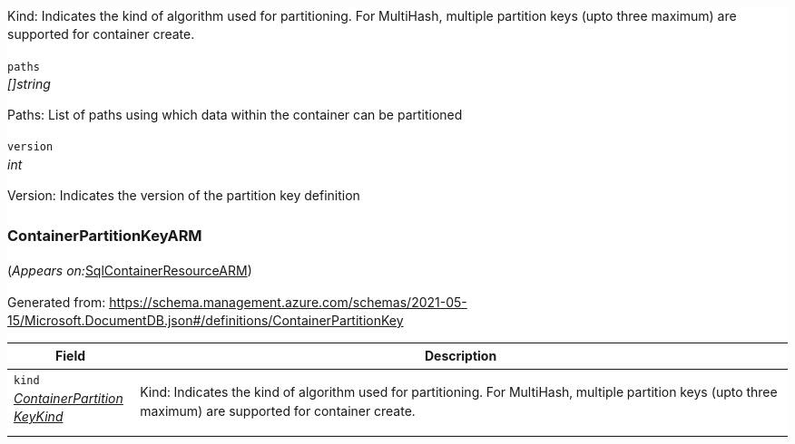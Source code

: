 </td>
<td>
<p>Kind: Indicates the kind of algorithm used for partitioning. For MultiHash, multiple partition keys (upto three maximum)
are supported for container create.</p>
</td>
</tr>
<tr>
<td>
<code>paths</code><br/>
<em>
[]string
</em>
</td>
<td>
<p>Paths: List of paths using which data within the container can be partitioned</p>
</td>
</tr>
<tr>
<td>
<code>version</code><br/>
<em>
int
</em>
</td>
<td>
<p>Version: Indicates the version of the partition key definition</p>
</td>
</tr>
</tbody>
</table>
<h3 id="documentdb.azure.com/v1alpha1api20210515.ContainerPartitionKeyARM">ContainerPartitionKeyARM
</h3>
<p>
(<em>Appears on:</em><a href="#documentdb.azure.com/v1alpha1api20210515.SqlContainerResourceARM">SqlContainerResourceARM</a>)
</p>
<div>
<p>Generated from: <a href="https://schema.management.azure.com/schemas/2021-05-15/Microsoft.DocumentDB.json#/definitions/ContainerPartitionKey">https://schema.management.azure.com/schemas/2021-05-15/Microsoft.DocumentDB.json#/definitions/ContainerPartitionKey</a></p>
</div>
<table>
<thead>
<tr>
<th>Field</th>
<th>Description</th>
</tr>
</thead>
<tbody>
<tr>
<td>
<code>kind</code><br/>
<em>
<a href="#documentdb.azure.com/v1alpha1api20210515.ContainerPartitionKeyKind">
ContainerPartitionKeyKind
</a>
</em>
</td>
<td>
<p>Kind: Indicates the kind of algorithm used for partitioning. For MultiHash, multiple partition keys (upto three maximum)
are supported for container create.</p>
</td>